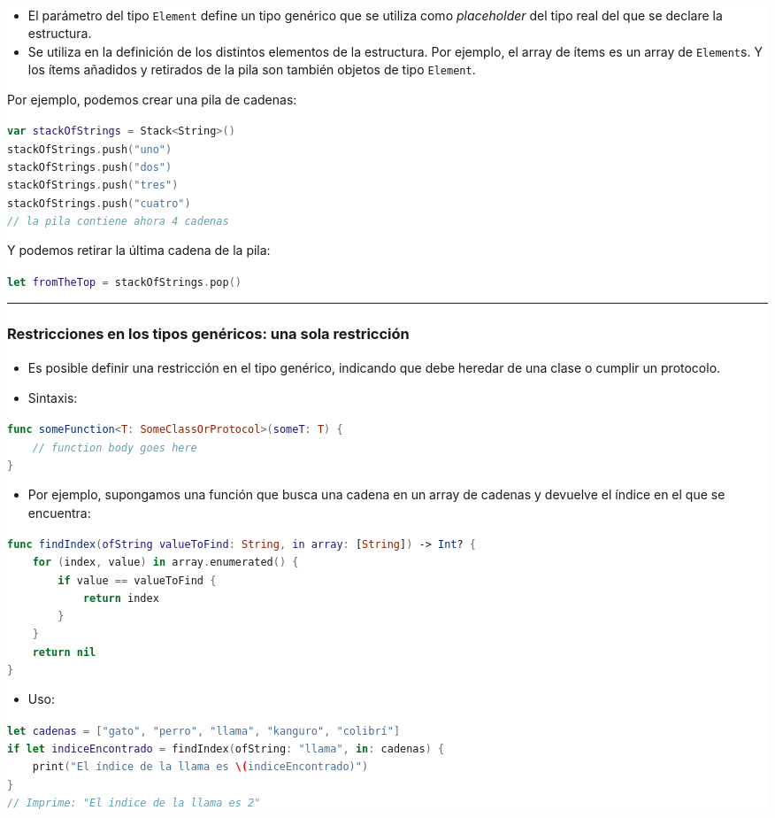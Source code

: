 - El parámetro del tipo `Element` define un tipo genérico que se utiliza
  como _placeholder_ del tipo real del que se declare la
  estructura. 
- Se utiliza en la definición de los distintos elementos de la
  estructura. Por ejemplo, el array de ítems es un array de
  `Element`s. Y los ítems añadidos y retirados de la pila son también
  objetos de tipo `Element`.

Por ejemplo, podemos crear una pila de cadenas:

```swift
var stackOfStrings = Stack<String>()
stackOfStrings.push("uno")
stackOfStrings.push("dos")
stackOfStrings.push("tres")
stackOfStrings.push("cuatro")
// la pila contiene ahora 4 cadenas
```

Y podemos retirar la última cadena de la pila:

```swift
let fromTheTop = stackOfStrings.pop()
```

---

### Restricciones en los tipos genéricos: una sola restricción ###

- Es posible definir una restricción en el tipo genérico, indicando que
debe heredar de una clase o cumplir un protocolo.

- Sintaxis:

```swift
func someFunction<T: SomeClassOrProtocol>(someT: T) {
    // function body goes here
}
```

- Por ejemplo, supongamos una función que busca una cadena en un array
de cadenas y devuelve el índice en el que se encuentra:

```swift
func findIndex(ofString valueToFind: String, in array: [String]) -> Int? {
    for (index, value) in array.enumerated() {
        if value == valueToFind {
            return index
        }
    }
    return nil
}
```

- Uso:

```swift
let cadenas = ["gato", "perro", "llama", "kanguro", "colibrí"]
if let indiceEncontrado = findIndex(ofString: "llama", in: cadenas) {
    print("El índice de la llama es \(indiceEncontrado)")
}
// Imprime: "El índice de la llama es 2"
```
